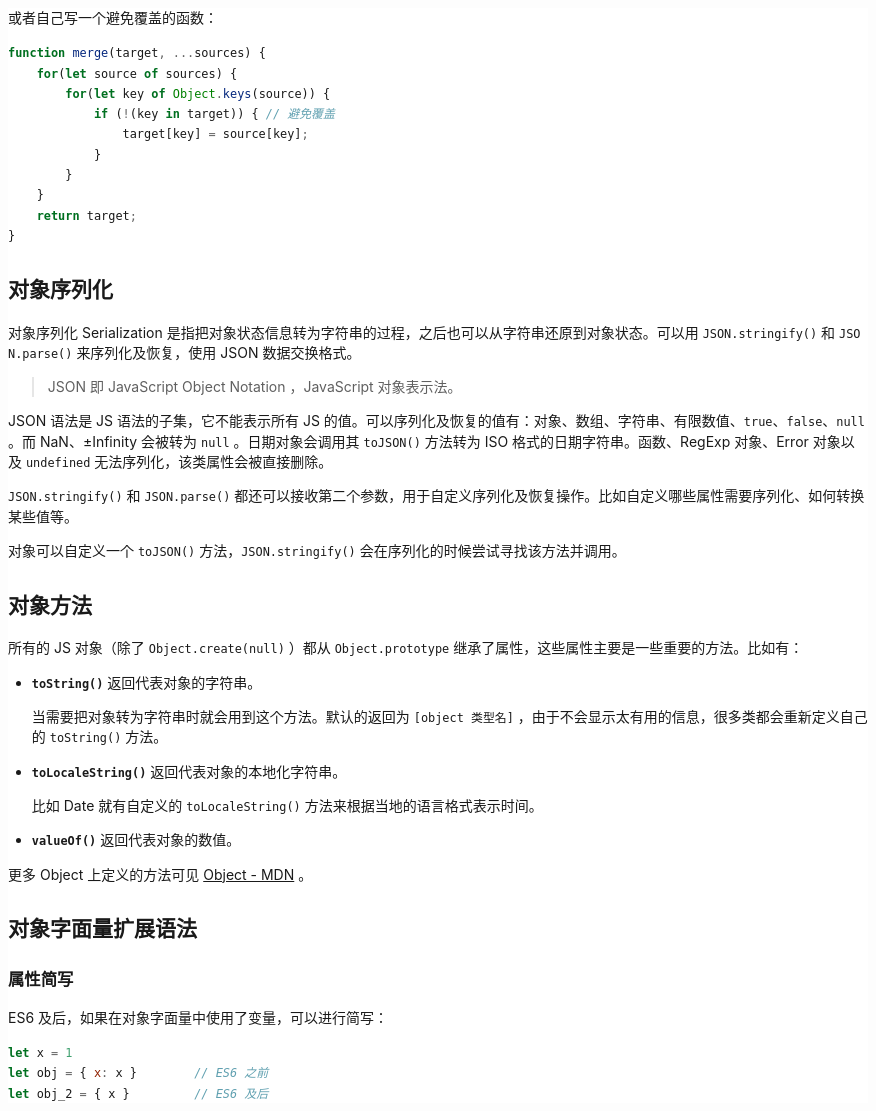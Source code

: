 或者自己写一个避免覆盖的函数：

```js {4}
function merge(target, ...sources) {
    for(let source of sources) {
        for(let key of Object.keys(source)) {
            if (!(key in target)) { // 避免覆盖
                target[key] = source[key];
            }
        }
    }
    return target;
}
```

## 对象序列化

对象序列化 Serialization 是指把对象状态信息转为字符串的过程，之后也可以从字符串还原到对象状态。可以用 `JSON.stringify()` 和 `JSON.parse()` 来序列化及恢复，使用 JSON 数据交换格式。

> JSON 即 JavaScript Object Notation ，JavaScript 对象表示法。

JSON 语法是 JS 语法的子集，它不能表示所有 JS 的值。可以序列化及恢复的值有：对象、数组、字符串、有限数值、`true`、`false`、`null` 。而 NaN、±Infinity 会被转为 `null` 。日期对象会调用其 `toJSON()` 方法转为 ISO 格式的日期字符串。函数、RegExp 对象、Error 对象以及 `undefined` 无法序列化，该类属性会被直接删除。

`JSON.stringify()` 和 `JSON.parse()` 都还可以接收第二个参数，用于自定义序列化及恢复操作。比如自定义哪些属性需要序列化、如何转换某些值等。

对象可以自定义一个 `toJSON()` 方法，`JSON.stringify()` 会在序列化的时候尝试寻找该方法并调用。

## 对象方法

所有的 JS 对象（除了 `Object.create(null)` ）都从 `Object.prototype` 继承了属性，这些属性主要是一些重要的方法。比如有：

* **`toString()`** 返回代表对象的字符串。

  当需要把对象转为字符串时就会用到这个方法。默认的返回为 `[object 类型名]` ，由于不会显示太有用的信息，很多类都会重新定义自己的 `toString()` 方法。

* **`toLocaleString()`** 返回代表对象的本地化字符串。

  比如 Date 就有自定义的 `toLocaleString()` 方法来根据当地的语言格式表示时间。

* **`valueOf()`** 返回代表对象的数值。

更多 Object 上定义的方法可见 [Object - MDN](https://developer.mozilla.org/zh-CN/docs/Web/JavaScript/Reference/Global_Objects/Object) 。

## 对象字面量扩展语法

### 属性简写

ES6 及后，如果在对象字面量中使用了变量，可以进行简写：

```js {3}
let x = 1
let obj = { x: x }        // ES6 之前
let obj_2 = { x }         // ES6 及后
```
